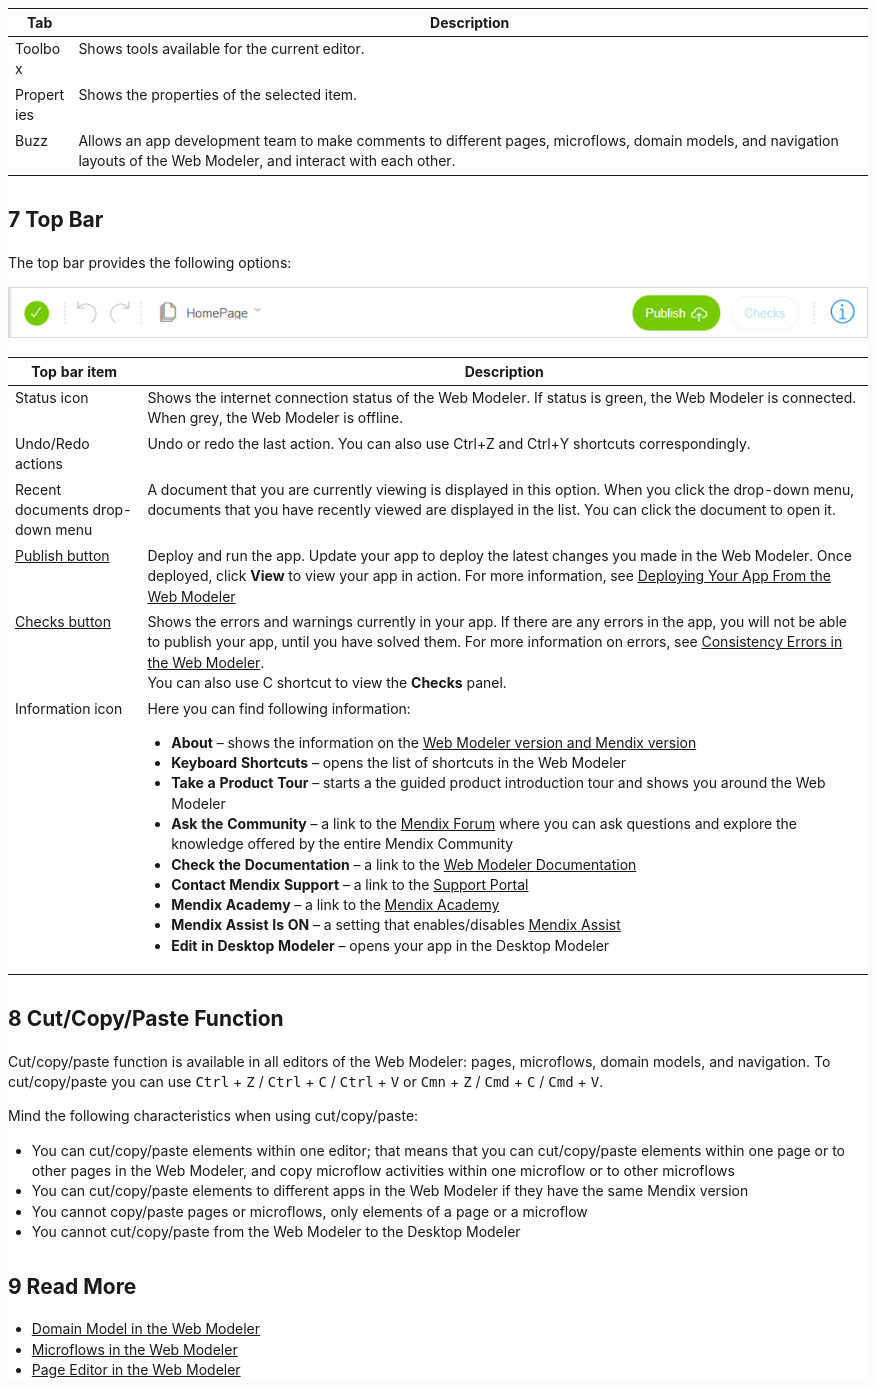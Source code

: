 | Tab        | Description                                                  |
| ---------- | ------------------------------------------------------------ |
| Toolbox    | Shows tools available for the current editor.                |
| Properties | Shows the properties of the selected item.                   |
| Buzz       | Allows an app development team to make comments to different pages, microflows, domain models, and navigation layouts of the Web Modeler, and interact with each other. |

## 7 Top Bar

The top bar provides the following options:

![](attachments/general/top-bar.png)

| Top bar item | Description |
|------|------|
| Status icon | Shows the internet connection status of the Web Modeler. If  status is green, the Web Modeler is connected. When grey, the Web Modeler is offline. |
| Undo/Redo actions | Undo or redo the last action. You can also use Ctrl+Z and Ctrl+Y shortcuts correspondingly. |
| Recent documents drop-down menu | A document that you are currently viewing is displayed in this option. When you click the drop-down menu, documents that you have recently viewed are displayed in the list. You can click the document to open it. |
| [Publish button](publishing-app) | Deploy and run the app. Update your app to deploy the latest changes you made in the Web Modeler. Once deployed, click **View** to view your app in action. For more information, see [Deploying Your App From the Web Modeler](publishing-app) |
| [Checks button](checks) | Shows the errors and warnings currently in your app. If there are any errors in the app, you will not be able to publish your app, until you have solved them. For more information on errors, see [Consistency Errors in the Web Modeler](consistency-errors).<br />You can also use C shortcut to view the **Checks** panel. |
| Information icon | Here you can find following information:<ul><li>**About** – shows the information on the [Web Modeler version and Mendix version](general-versions) </li><li>**Keyboard Shortcuts** – opens the list of shortcuts in the Web Modeler</li><li>**Take a Product Tour** – starts a  the guided product introduction tour and shows you around the Web Modeler</li><li>**Ask the Community** – a link to the [Mendix Forum](https://forum.mendixcloud.com/index4.html) where you can ask questions and explore the knowledge offered by the entire Mendix Community<li>**Check the  Documentation** – a link to the [Web Modeler Documentation](index)</li><li>**Contact Mendix Support** – a link to the [Support Portal](https://support.mendix.com/hc/en-us)<li>**Mendix Academy** – a link to the [Mendix Academy](https://gettingstarted.mendixcloud.com)</li><li>**Mendix Assist Is ON** – a setting that enables/disables [Mendix Assist](mx-assist)</li><li>**Edit in Desktop Modeler** – opens your app in the Desktop Modeler</li></ul> |

## 8 Cut/Copy/Paste Function 

Cut/copy/paste function is available in all editors of the Web Modeler: pages, microflows, domain models, and navigation. To cut/copy/paste you can use <kbd>Ctrl</kbd> + <kbd>Z</kbd> /  <kbd>Ctrl</kbd> + <kbd>C</kbd> / <kbd>Ctrl</kbd> + <kbd>V</kbd> or  <kbd>Cmn</kbd> + <kbd>Z</kbd> /  <kbd>Cmd</kbd> + <kbd>C</kbd> / <kbd>Cmd</kbd> + <kbd>V</kbd>. 

Mind the following characteristics when using cut/copy/paste:

* You can cut/copy/paste elements within one editor; that means that you can cut/copy/paste elements within one page or to other pages in the Web Modeler, and copy microflow activities within one microflow or to other microflows
* You can cut/copy/paste elements to different apps in the Web Modeler if they have the same Mendix version
* You cannot copy/paste pages or microflows, only elements of a page or a microflow 
* You cannot cut/copy/paste from the Web Modeler to the Desktop Modeler

## 9 Read More

* [Domain Model in the Web Modeler](domain-models)
* [Microflows in the Web Modeler](microflows)
* [Page Editor in the Web Modeler](page-editor)

